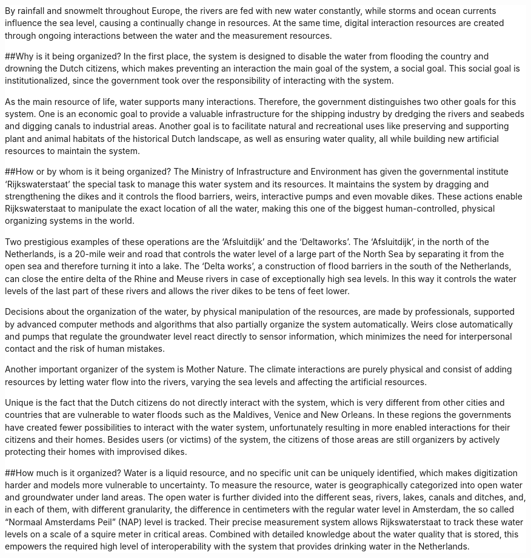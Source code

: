 By rainfall and snowmelt throughout Europe, the rivers are fed with new water constantly, while storms and ocean currents influence the sea level, causing a continually change in resources. At the same time, digital interaction resources are created through ongoing interactions between the water and the measurement resources.

##Why is it being organized? 
In the first place, the system is designed to disable the water from flooding the country and drowning the Dutch citizens, which makes preventing an interaction the main goal of the system, a social goal. This social goal is institutionalized, since the government took over the responsibility of interacting with the system.  

As the main resource of life, water supports many interactions. Therefore, the government distinguishes two other goals for this system. One is an economic goal to provide a valuable infrastructure for the shipping industry by dredging the rivers and seabeds and digging canals to industrial areas. Another goal is to facilitate natural and recreational uses like preserving and supporting plant and animal habitats of the historical Dutch landscape, as well as ensuring water quality, all while building new artificial resources to maintain the system.

##How or by whom is it being organized? 
The Ministry of Infrastructure and Environment has given the governmental institute ‘Rijkswaterstaat’ the special task to manage this water system and its resources. It maintains the system by dragging and strengthening the dikes and it controls the flood barriers, weirs, interactive pumps and even movable dikes. These actions enable Rijkswaterstaat to manipulate the exact location of all the water, making this one of the biggest human-controlled, physical organizing systems in the world.

Two prestigious examples of these operations are the ‘Afsluitdijk’ and the ‘Deltaworks’. The ‘Afsluitdijk’, in the north of the Netherlands, is a 20-mile weir and road that controls the water level of a large part of the North Sea by separating it from the open sea and therefore turning it into a lake. The ‘Delta works’, a construction of flood barriers in the south of the Netherlands, can close the entire delta of the Rhine and Meuse rivers in case of exceptionally high sea levels. In this way it controls the water levels of the last part of these rivers and allows the river dikes to be tens of feet lower.

Decisions about the organization of the water, by physical manipulation of the resources, are made by professionals, supported by advanced computer methods and algorithms that also partially organize the system automatically. Weirs close automatically and pumps that regulate the groundwater level react directly to sensor information, which minimizes the need for interpersonal contact and the risk of human mistakes. 

Another important organizer of the system is Mother Nature. The climate interactions are purely physical and consist of adding resources by letting water flow into the rivers, varying the sea levels and affecting the artificial resources.

Unique is the fact that the Dutch citizens do not directly interact with the system, which is very different from other cities and countries that are vulnerable to water floods such as the Maldives, Venice and New Orleans. In these regions the governments have created fewer possibilities to interact with the water system, unfortunately resulting in more enabled interactions for their citizens and their homes. Besides users (or victims) of the system, the citizens of those areas are still organizers by actively protecting their homes with improvised dikes. 

##How much is it organized? 
Water is a liquid resource, and no specific unit can be uniquely identified, which makes digitization harder and models more vulnerable to uncertainty. To measure the resource, water is geographically categorized into open water and groundwater under land areas. The open water is further divided into the different seas, rivers, lakes, canals and ditches, and, in each of them, with different granularity, the difference in centimeters with the regular water level in Amsterdam, the so called “Normaal Amsterdams Peil” (NAP) level is tracked. Their precise measurement system allows Rijkswaterstaat to track these water levels on a scale of a squire meter in critical areas. Combined with detailed knowledge about the water quality that is stored, this empowers the required high level of interoperability with the system that provides drinking water in the Netherlands.
